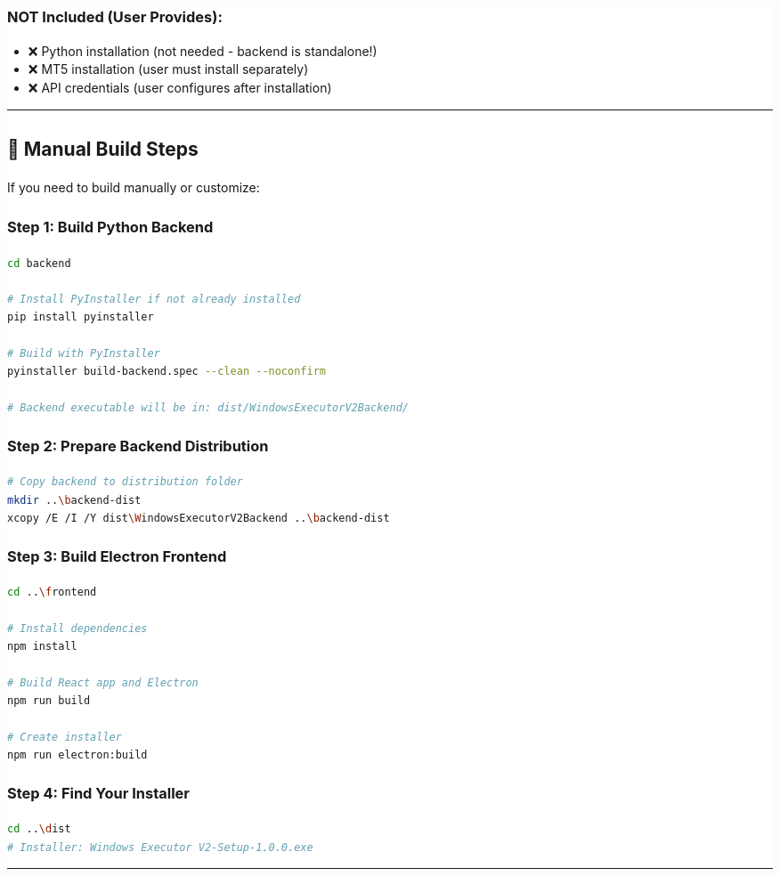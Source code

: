 ### NOT Included (User Provides):
- ❌ Python installation (not needed - backend is standalone!)
- ❌ MT5 installation (user must install separately)
- ❌ API credentials (user configures after installation)

---

## 🔧 Manual Build Steps

If you need to build manually or customize:

### Step 1: Build Python Backend

```bash
cd backend

# Install PyInstaller if not already installed
pip install pyinstaller

# Build with PyInstaller
pyinstaller build-backend.spec --clean --noconfirm

# Backend executable will be in: dist/WindowsExecutorV2Backend/
```

### Step 2: Prepare Backend Distribution

```bash
# Copy backend to distribution folder
mkdir ..\backend-dist
xcopy /E /I /Y dist\WindowsExecutorV2Backend ..\backend-dist
```

### Step 3: Build Electron Frontend

```bash
cd ..\frontend

# Install dependencies
npm install

# Build React app and Electron
npm run build

# Create installer
npm run electron:build
```

### Step 4: Find Your Installer

```bash
cd ..\dist
# Installer: Windows Executor V2-Setup-1.0.0.exe
```

---